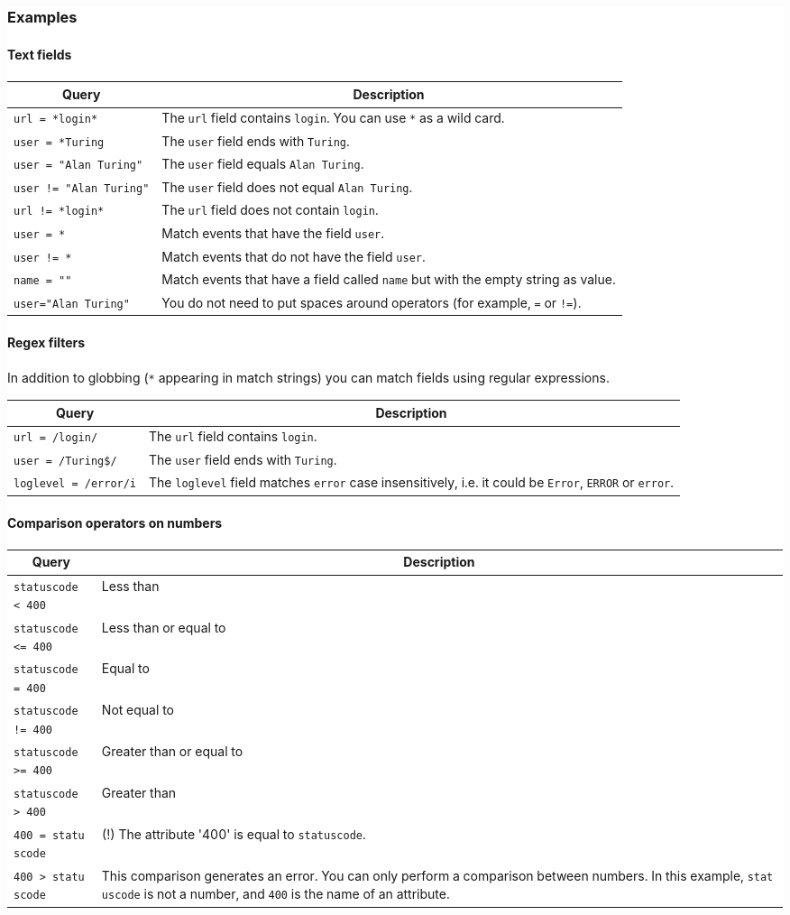 
### Examples

#### Text fields

| Query | Description |
|-------|-------------|
|`url = *login*` | The `url` field contains `login`. You can use `*` as a wild card. |
|`user = *Turing` | The `user` field ends with `Turing`.
|`user = "Alan Turing"` | The `user` field equals `Alan Turing`.
|`user != "Alan Turing"` | The `user` field does not equal `Alan Turing`.
|`url != *login*` | The `url` field does not contain `login`.
|`user = *` | Match events that have the field `user`.
|`user != *` | Match events that do not have the field `user`.
|`name = ""` | Match events that have a field called `name` but with the empty string as value.
|`user="Alan Turing"` | You do not need to put spaces around operators (for example, `=` or `!=`).

#### Regex filters

In addition to globbing (`*` appearing in match strings) you can match fields using regular expressions.

| Query | Description |
|-------|-------------|
|`url = /login/` | The `url` field contains `login`.
|`user = /Turing$/` | The `user` field ends with `Turing`.
|`loglevel = /error/i` | The `loglevel` field matches `error` case insensitively, i.e. it could be `Error`, `ERROR` or `error`.


#### Comparison operators on numbers

| Query | Description |
|-------|-------------|
| `statuscode < 400` | Less than|
| `statuscode <= 400` | Less than or equal to |
| `statuscode = 400` | Equal to |
| `statuscode != 400` | Not equal to |
| `statuscode >= 400` | Greater than or equal to|
| `statuscode > 400` | Greater than|
| `400 = statuscode` | (!) The attribute '400' is equal to `statuscode`.|
| `400 > statuscode` | This comparison generates an error. You can only perform a comparison between numbers. In this example, `statuscode` is not a number, and `400` is the name of an attribute.|
